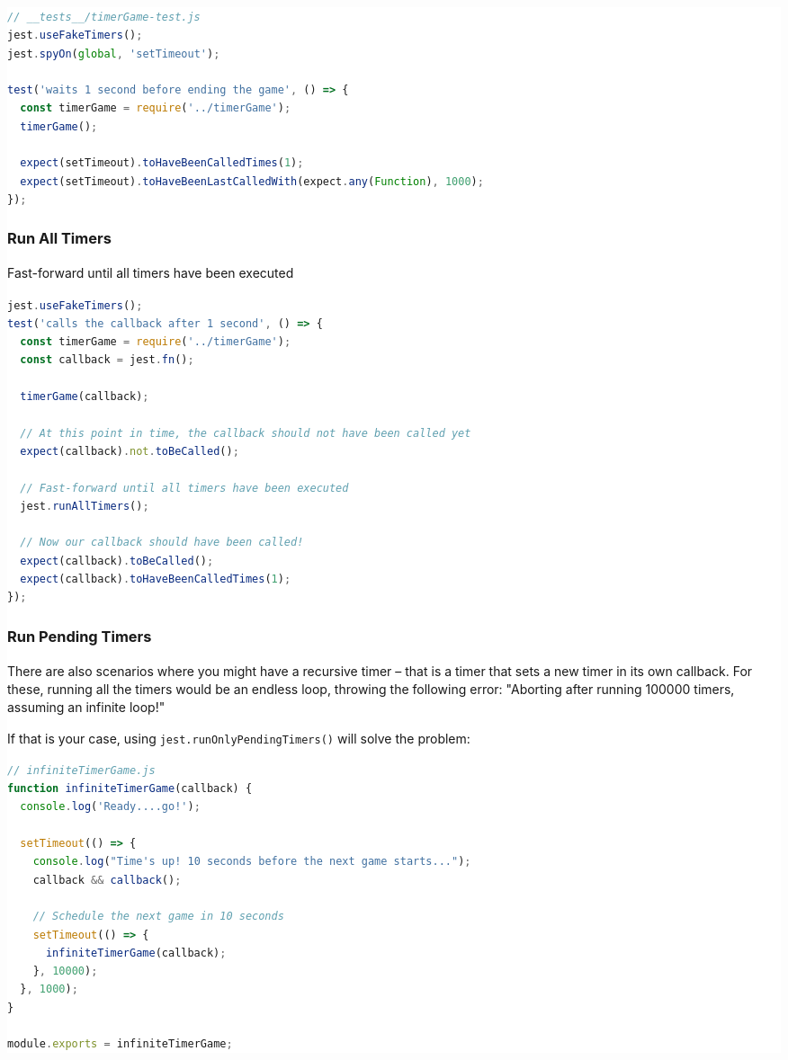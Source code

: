 ```js
// __tests__/timerGame-test.js
jest.useFakeTimers();
jest.spyOn(global, 'setTimeout');

test('waits 1 second before ending the game', () => {
  const timerGame = require('../timerGame');
  timerGame();

  expect(setTimeout).toHaveBeenCalledTimes(1);
  expect(setTimeout).toHaveBeenLastCalledWith(expect.any(Function), 1000);
});
```

### Run All Timers

Fast-forward until all timers have been executed

```js
jest.useFakeTimers();
test('calls the callback after 1 second', () => {
  const timerGame = require('../timerGame');
  const callback = jest.fn();

  timerGame(callback);

  // At this point in time, the callback should not have been called yet
  expect(callback).not.toBeCalled();

  // Fast-forward until all timers have been executed
  jest.runAllTimers();

  // Now our callback should have been called!
  expect(callback).toBeCalled();
  expect(callback).toHaveBeenCalledTimes(1);
});
```

### Run Pending Timers

There are also scenarios where you might have a recursive timer – that is a timer that sets a new timer in its own callback. For these, running all the timers would be an endless loop, throwing the following error: "Aborting after running 100000 timers, assuming an infinite loop!"

If that is your case, using `jest.runOnlyPendingTimers()` will solve the problem:

```js
// infiniteTimerGame.js
function infiniteTimerGame(callback) {
  console.log('Ready....go!');

  setTimeout(() => {
    console.log("Time's up! 10 seconds before the next game starts...");
    callback && callback();

    // Schedule the next game in 10 seconds
    setTimeout(() => {
      infiniteTimerGame(callback);
    }, 10000);
  }, 1000);
}

module.exports = infiniteTimerGame;
```
